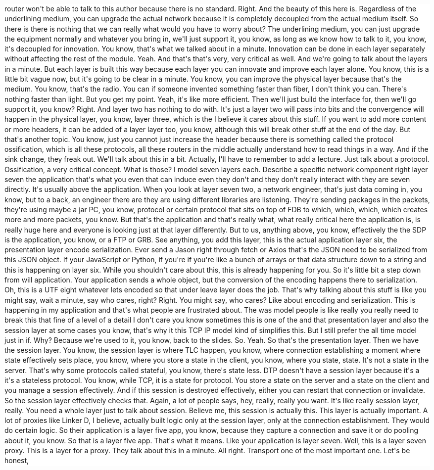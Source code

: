 router won't be able to talk to this author because there is no standard. Right. And the beauty of this here is. Regardless of the underlining medium, you can upgrade the actual network because it is completely decoupled from the actual medium itself. So there is there is nothing that we can really what would you have to worry about? The underlining medium, you can just upgrade the equipment normally and whatever you bring in, we'll just support it, you know, as long as we know how to talk to it, you know, it's decoupled for innovation. You know, that's what we talked about in a minute. Innovation can be done in each layer separately without affecting the rest of the module. Yeah. And that's that's very, very critical as well. And we're going to talk about the layers in a minute. But each layer is built this way because each layer you can innovate and improve each layer alone. You know, this is a little bit vague now, but it's going to be clear in a minute. You know, you can improve the physical layer because that's the medium. You know, that's the radio. You can if someone invented something faster than fiber, I don't think you can. There's nothing faster than light. But you get my point. Yeah, it's like more efficient. Then we'll just build the interface for, then we'll go support it, you know? Right. And layer two has nothing to do with. It's just a layer two will pass into bits and the convergence will happen in the physical layer, you know, layer three, which is the I believe it cares about this stuff. If you want to add more content or more headers, it can be added of a layer layer too, you know, although this will break other stuff at the end of the day. But that's another topic. You know, just you cannot just increase the header because there is something called the protocol ossification, which is all these protocols, all these routers in the middle actually understand how to read things in a way. And if the sink change, they freak out. We'll talk about this in a bit. Actually, I'll have to remember to add a lecture. Just talk about a protocol. Ossification, a very critical concept. What is those? I model seven layers each. Describe a specific network component right layer seven the application that's what you even that can induce even they don't and they don't really interact with they are seven directly. It's usually above the application. When you look at layer seven two, a network engineer, that's just data coming in, you know, but to a back, an engineer there are they are using different libraries are listening. They're sending packages in the packets, they're using maybe a jar PC, you know, protocol or certain protocol that sits on top of FDB to which, which, which, which creates more and more packets, you know. But that's the application and that's really what, what really critical here the application is, is really huge here and everyone is looking just at that layer differently. But to us, anything above, you know, effectively the the SDP is the application, you know, or a FTP or GRB. See anything, you add this layer, this is the actual application layer six, the presentation layer encode serialization. Ever send a Jason right through fetch or Axios that's the JSON need to be serialized from this JSON object. If your JavaScript or Python, if you're if you're like a bunch of arrays or that data structure down to a string and this is happening on layer six. While you shouldn't care about this, this is already happening for you. So it's little bit a step down from will application. Your application sends a whole object, but the conversion of the encoding happens there to serialization. Oh, this is a UTF eight whatever lets encoded so that under leave layer does the job. That's why talking about this stuff is like you might say, wait a minute, say who cares, right? Right. You might say, who cares? Like about encoding and serialization. This is happening in my application and that's what people are frustrated about. The was model people is like really you really need to break this that fine of a level of a detail I don't care you know sometimes this is one of the and that presentation layer and also the session layer at some cases you know, that's why it this TCP IP model kind of simplifies this. But I still prefer the all time model just in if. Why? Because we're used to it, you know, back to the slides. So. Yeah. So that's the presentation layer. Then we have the session layer. You know, the session layer is where TLC happen, you know, where connection establishing a moment where state effectively sets place, you know, where you store a state in the client, you know, where you state, state. It's not a state in the server. That's why some protocols called stateful, you know, there's state less. DTP doesn't have a session layer because it's a it's a stateless protocol. You know, while TCP, it is a state for protocol. You store a state on the server and a state on the client and you manage a session effectively. And if this session is destroyed effectively, either you can restart that connection or invalidate. So the session layer effectively checks that. Again, a lot of people says, hey, really, really you want. It's like really session layer, really. You need a whole layer just to talk about session. Believe me, this session is actually this. This layer is actually important. A lot of proxies like Linker D, I believe, actually built logic only at the session layer, only at the connection establishment. They would do certain logic. So their application is a layer five app, you know, because they capture a connection and save it or do pooling about it, you know. So that is a layer five app. That's what it means. Like your application is layer seven. Well, this is a layer seven proxy. This is a layer for a proxy. They talk about this in a minute. All right. Transport one of the most important one. Let's be honest,